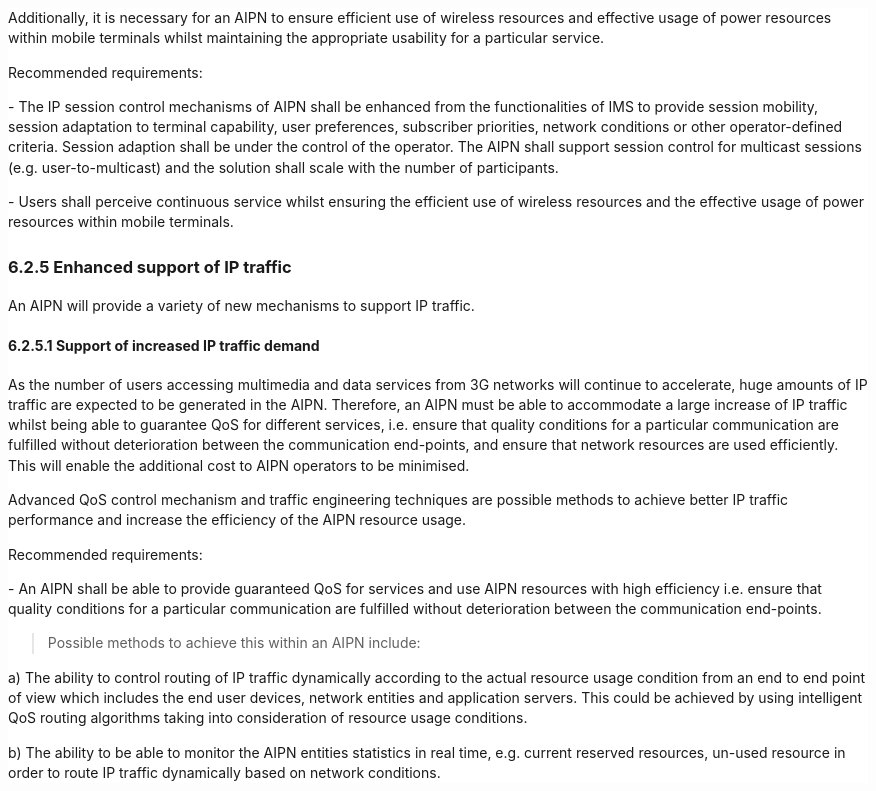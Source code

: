 Additionally, it is necessary for an AIPN to ensure efficient use of
wireless resources and effective usage of power resources within mobile
terminals whilst maintaining the appropriate usability for a particular
service.

Recommended requirements:

\- The IP session control mechanisms of AIPN shall be enhanced from the
functionalities of IMS to provide session mobility, session adaptation
to terminal capability, user preferences, subscriber priorities, network
conditions or other operator-defined criteria. Session adaption shall be
under the control of the operator. The AIPN shall support session
control for multicast sessions (e.g. user-to-multicast) and the solution
shall scale with the number of participants.

\- Users shall perceive continuous service whilst ensuring the efficient
use of wireless resources and the effective usage of power resources
within mobile terminals.

### 6.2.5 Enhanced support of IP traffic

An AIPN will provide a variety of new mechanisms to support IP traffic.

#### 6.2.5.1 Support of increased IP traffic demand

As the number of users accessing multimedia and data services from 3G
networks will continue to accelerate, huge amounts of IP traffic are
expected to be generated in the AIPN. Therefore, an AIPN must be able to
accommodate a large increase of IP traffic whilst being able to
guarantee QoS for different services, i.e. ensure that quality
conditions for a particular communication are fulfilled without
deterioration between the communication end-points, and ensure that
network resources are used efficiently. This will enable the additional
cost to AIPN operators to be minimised.

Advanced QoS control mechanism and traffic engineering techniques are
possible methods to achieve better IP traffic performance and increase
the efficiency of the AIPN resource usage.

Recommended requirements:

\- An AIPN shall be able to provide guaranteed QoS for services and use
AIPN resources with high efficiency i.e. ensure that quality conditions
for a particular communication are fulfilled without deterioration
between the communication end-points.

> Possible methods to achieve this within an AIPN include:

a\) The ability to control routing of IP traffic dynamically according
to the actual resource usage condition from an end to end point of view
which includes the end user devices, network entities and application
servers. This could be achieved by using intelligent QoS routing
algorithms taking into consideration of resource usage conditions.

b\) The ability to be able to monitor the AIPN entities statistics in
real time, e.g. current reserved resources, un-used resource in order to
route IP traffic dynamically based on network conditions.
